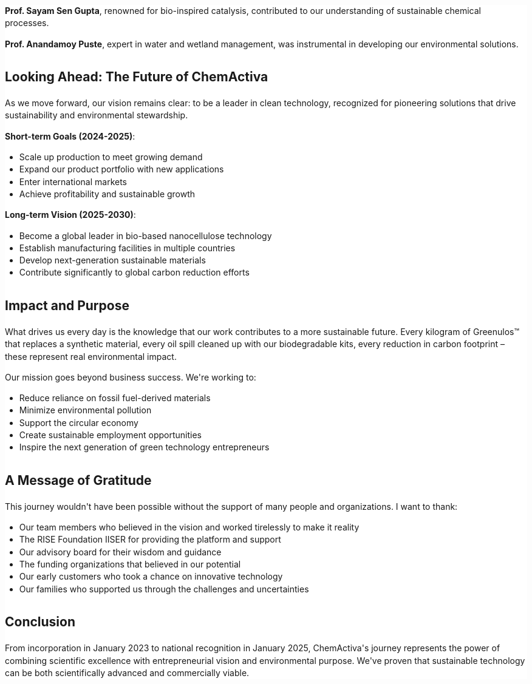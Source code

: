 **Prof. Sayam Sen Gupta**, renowned for bio-inspired catalysis, contributed to our understanding of sustainable chemical processes.

**Prof. Anandamoy Puste**, expert in water and wetland management, was instrumental in developing our environmental solutions.

## Looking Ahead: The Future of ChemActiva

As we move forward, our vision remains clear: to be a leader in clean technology, recognized for pioneering solutions that drive sustainability and environmental stewardship.

**Short-term Goals (2024-2025)**:
- Scale up production to meet growing demand
- Expand our product portfolio with new applications
- Enter international markets
- Achieve profitability and sustainable growth

**Long-term Vision (2025-2030)**:
- Become a global leader in bio-based nanocellulose technology
- Establish manufacturing facilities in multiple countries
- Develop next-generation sustainable materials
- Contribute significantly to global carbon reduction efforts

## Impact and Purpose

What drives us every day is the knowledge that our work contributes to a more sustainable future. Every kilogram of Greenulos™ that replaces a synthetic material, every oil spill cleaned up with our biodegradable kits, every reduction in carbon footprint – these represent real environmental impact.

Our mission goes beyond business success. We're working to:
- Reduce reliance on fossil fuel-derived materials
- Minimize environmental pollution
- Support the circular economy
- Create sustainable employment opportunities
- Inspire the next generation of green technology entrepreneurs

## A Message of Gratitude

This journey wouldn't have been possible without the support of many people and organizations. I want to thank:

- Our team members who believed in the vision and worked tirelessly to make it reality
- The RISE Foundation IISER for providing the platform and support
- Our advisory board for their wisdom and guidance
- The funding organizations that believed in our potential
- Our early customers who took a chance on innovative technology
- Our families who supported us through the challenges and uncertainties

## Conclusion

From incorporation in January 2023 to national recognition in January 2025, ChemActiva's journey represents the power of combining scientific excellence with entrepreneurial vision and environmental purpose. We've proven that sustainable technology can be both scientifically advanced and commercially viable.
